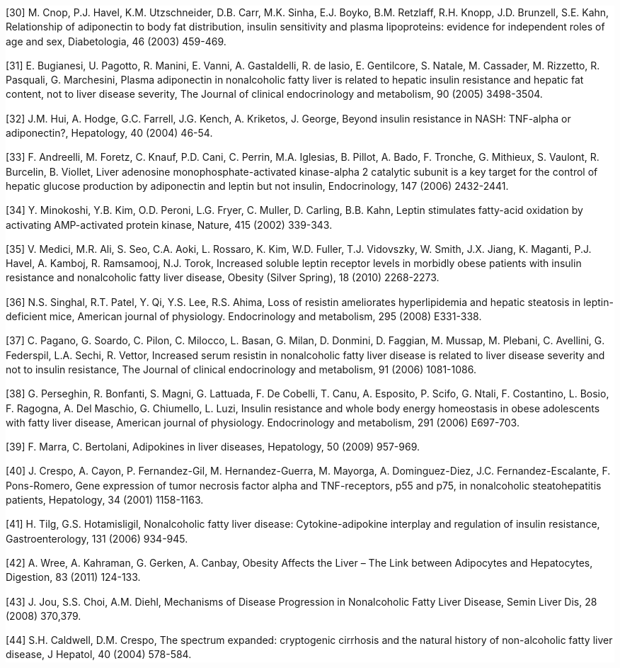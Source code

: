 [30] M. Cnop, P.J. Havel, K.M. Utzschneider, D.B. Carr, M.K. Sinha, E.J. Boyko, B.M. Retzlaff, R.H. Knopp, J.D. Brunzell, S.E. Kahn, Relationship of adiponectin to body fat distribution, insulin sensitivity and plasma lipoproteins: evidence for independent roles of age and sex, Diabetologia, 46 (2003) 459-469.

[31] E. Bugianesi, U. Pagotto, R. Manini, E. Vanni, A. Gastaldelli, R. de lasio, E. Gentilcore, S. Natale, M. Cassader, M. Rizzetto, R. Pasquali, G. Marchesini, Plasma adiponectin in nonalcoholic fatty liver is related to hepatic insulin resistance and hepatic fat content, not to liver disease severity, The Journal of clinical endocrinology and metabolism, 90 (2005) 3498-3504.

[32] J.M. Hui, A. Hodge, G.C. Farrell, J.G. Kench, A. Kriketos, J. George, Beyond insulin resistance in NASH: TNF-alpha or adiponectin?, Hepatology, 40 (2004) 46-54.

[33] F. Andreelli, M. Foretz, C. Knauf, P.D. Cani, C. Perrin, M.A. Iglesias, B. Pillot, A. Bado, F. Tronche, G. Mithieux, S. Vaulont, R. Burcelin, B. Viollet, Liver adenosine monophosphate-activated kinase-alpha 2 catalytic subunit is a key target for the control of hepatic glucose production by adiponectin and leptin but not insulin, Endocrinology, 147 (2006) 2432-2441.

[34] Y. Minokoshi, Y.B. Kim, O.D. Peroni, L.G. Fryer, C. Muller, D. Carling, B.B. Kahn, Leptin stimulates fatty-acid oxidation by activating AMP-activated protein kinase, Nature, 415 (2002) 339-343.

[35] V. Medici, M.R. Ali, S. Seo, C.A. Aoki, L. Rossaro, K. Kim, W.D. Fuller, T.J. Vidovszky, W. Smith, J.X. Jiang, K. Maganti, P.J. Havel, A. Kamboj, R. Ramsamooj, N.J. Torok, Increased soluble leptin receptor levels in morbidly obese patients with insulin resistance and nonalcoholic fatty liver disease, Obesity (Silver Spring), 18 (2010) 2268-2273.

[36] N.S. Singhal, R.T. Patel, Y. Qi, Y.S. Lee, R.S. Ahima, Loss of resistin ameliorates hyperlipidemia and hepatic steatosis in leptin-deficient mice, American journal of physiology. Endocrinology and metabolism, 295 (2008) E331-338.

[37] C. Pagano, G. Soardo, C. Pilon, C. Milocco, L. Basan, G. Milan, D. Donmini, D. Faggian, M. Mussap, M. Plebani, C. Avellini, G. Federspil, L.A. Sechi, R. Vettor, Increased serum resistin in nonalcoholic fatty liver disease is related to liver disease severity and not to insulin resistance, The Journal of clinical endocrinology and metabolism, 91 (2006) 1081-1086.

[38] G. Perseghin, R. Bonfanti, S. Magni, G. Lattuada, F. De Cobelli, T. Canu, A. Esposito, P. Scifo, G. Ntali, F. Costantino, L. Bosio, F. Ragogna, A. Del Maschio, G. Chiumello, L. Luzi, Insulin resistance and whole body energy homeostasis in obese adolescents with fatty liver disease, American journal of physiology. Endocrinology and metabolism, 291 (2006) E697-703.

[39] F. Marra, C. Bertolani, Adipokines in liver diseases, Hepatology, 50 (2009) 957-969.

[40] J. Crespo, A. Cayon, P. Fernandez-Gil, M. Hernandez-Guerra, M. Mayorga, A. Dominguez-Diez, J.C. Fernandez-Escalante, F. Pons-Romero, Gene expression of tumor necrosis factor alpha and TNF-receptors, p55 and p75, in nonalcoholic steatohepatitis patients, Hepatology, 34 (2001) 1158-1163.

[41] H. Tilg, G.S. Hotamisligil, Nonalcoholic fatty liver disease: Cytokine-adipokine interplay and regulation of insulin resistance, Gastroenterology, 131 (2006) 934-945.

[42] A. Wree, A. Kahraman, G. Gerken, A. Canbay, Obesity Affects the Liver – The Link between Adipocytes and Hepatocytes, Digestion, 83 (2011) 124-133.

[43] J. Jou, S.S. Choi, A.M. Diehl, Mechanisms of Disease Progression in Nonalcoholic Fatty Liver Disease, Semin Liver Dis, 28 (2008) 370,379.

[44] S.H. Caldwell, D.M. Crespo, The spectrum expanded: cryptogenic cirrhosis and the natural history of non-alcoholic fatty liver disease, J Hepatol, 40 (2004) 578-584.
